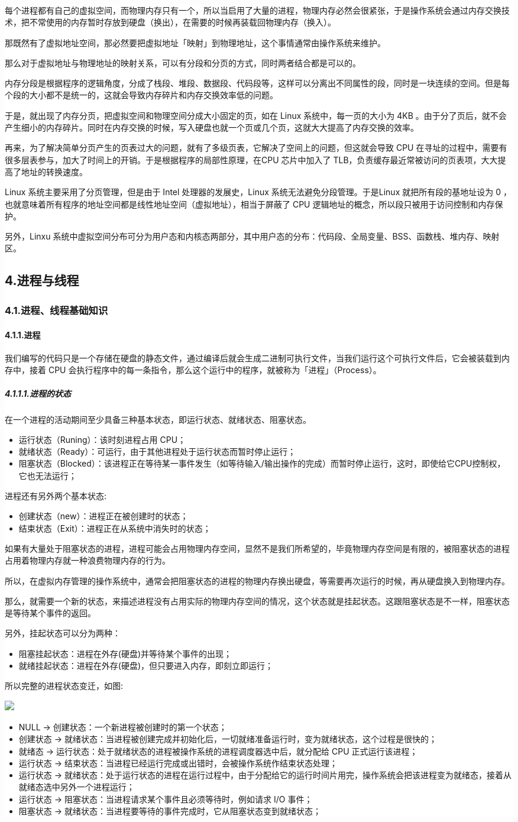 每个进程都有⾃⼰的虚拟空间，⽽物理内存只有⼀个，所以当启⽤了⼤量的进程，物理内存必然会很紧张，于是操作系统会通过内存交换技术，把不常使⽤的内存暂时存放到硬盘（换出），在需要的时候再装载回物理内存（换⼊）。

那既然有了虚拟地址空间，那必然要把虚拟地址「映射」到物理地址，这个事情通常由操作系统来维护。

那么对于虚拟地址与物理地址的映射关系，可以有分段和分⻚的⽅式，同时两者结合都是可以的。

内存分段是根据程序的逻辑⻆度，分成了栈段、堆段、数据段、代码段等，这样可以分离出不同属性的段，同时是⼀块连续的空间。但是每个段的⼤⼩都不是统⼀的，这就会导致内存碎⽚和内存交换效率低的问题。

于是，就出现了内存分⻚，把虚拟空间和物理空间分成⼤⼩固定的⻚，如在 Linux 系统中，每⼀⻚的⼤⼩为 4KB 。由于分了⻚后，就不会产⽣细⼩的内存碎⽚。同时在内存交换的时候，写⼊硬盘也就⼀个⻚或⼏个⻚，这就⼤⼤提⾼了内存交换的效率。

再来，为了解决简单分⻚产⽣的⻚表过⼤的问题，就有了多级⻚表，它解决了空间上的问题，但这就会导致 CPU 在寻址的过程中，需要有很多层表参与，加⼤了时间上的开销。于是根据程序的局部性原理，在CPU 芯⽚中加⼊了 TLB，负责缓存最近常被访问的⻚表项，⼤⼤提⾼了地址的转换速度。

Linux 系统主要采⽤了分⻚管理，但是由于 Intel 处理器的发展史，Linux 系统⽆法避免分段管理。于是Linux 就把所有段的基地址设为 0 ，也就意味着所有程序的地址空间都是线性地址空间（虚拟地址），相当于屏蔽了 CPU 逻辑地址的概念，所以段只被⽤于访问控制和内存保护。

另外，Linxu 系统中虚拟空间分布可分为⽤户态和内核态两部分，其中⽤户态的分布：代码段、全局变量、BSS、函数栈、堆内存、映射区。

## 4.进程与线程

### 4.1.进程、线程基础知识

#### 4.1.1.进程

我们编写的代码只是⼀个存储在硬盘的静态⽂件，通过编译后就会⽣成⼆进制可执⾏⽂件，当我们运⾏这个可执⾏⽂件后，它会被装载到内存中，接着 CPU 会执⾏程序中的每⼀条指令，那么这个运⾏中的程序，就被称为「进程」（Process）。

##### 4.1.1.1.进程的状态

在一个进程的活动期间至少具备三种基本状态，即运行状态、就绪状态、阻塞状态。

- 运⾏状态（Runing）：该时刻进程占⽤ CPU；
- 就绪状态（Ready）：可运⾏，由于其他进程处于运⾏状态⽽暂时停⽌运⾏；
- 阻塞状态（Blocked）：该进程正在等待某⼀事件发⽣（如等待输⼊/输出操作的完成）⽽暂时停⽌运⾏，这时，即使给它CPU控制权，它也⽆法运⾏；

进程还有另外两个基本状态:

- 创建状态（new）：进程正在被创建时的状态；
- 结束状态（Exit）：进程正在从系统中消失时的状态；

如果有大量处于阻塞状态的进程，进程可能会占用物理内存空间，显然不是我们所希望的，毕竟物理内存空间是有限的，被阻塞状态的进程占用着物理内存就一种浪费物理内存的行为。

所以，在虚拟内存管理的操作系统中，通常会把阻塞状态的进程的物理内存换出硬盘，等需要再次运行的时候，再从硬盘换入到物理内存。

那么，就需要一个新的状态，来描述进程没有占用实际的物理内存空间的情况，这个状态就是挂起状态。这跟阻塞状态是不一样，阻塞状态是等待某个事件的返回。

另外，挂起状态可以分为两种：

- 阻塞挂起状态：进程在外存(硬盘)并等待某个事件的出现；
- 就绪挂起状态：进程在外存(硬盘)，但只要进入内存，即刻立即运行；

所以完整的进程状态变迁，如图:

![](https://moon-axuan.oss-cn-beijing.aliyuncs.com/飞书20220709-084548.png)

- NULL -> 创建状态：⼀个新进程被创建时的第⼀个状态；
- 创建状态 -> 就绪状态：当进程被创建完成并初始化后，⼀切就绪准备运⾏时，变为就绪状态，这个过程是很快的；
- 就绪态 -> 运⾏状态：处于就绪状态的进程被操作系统的进程调度器选中后，就分配给 CPU 正式运⾏该进程；
- 运⾏状态 -> 结束状态：当进程已经运⾏完成或出错时，会被操作系统作结束状态处理；
- 运⾏状态 -> 就绪状态：处于运⾏状态的进程在运⾏过程中，由于分配给它的运⾏时间⽚⽤完，操作系统会把该进程变为就绪态，接着从就绪态选中另外⼀个进程运⾏；
- 运⾏状态 -> 阻塞状态：当进程请求某个事件且必须等待时，例如请求 I/O 事件；
- 阻塞状态 -> 就绪状态：当进程要等待的事件完成时，它从阻塞状态变到就绪状态；
